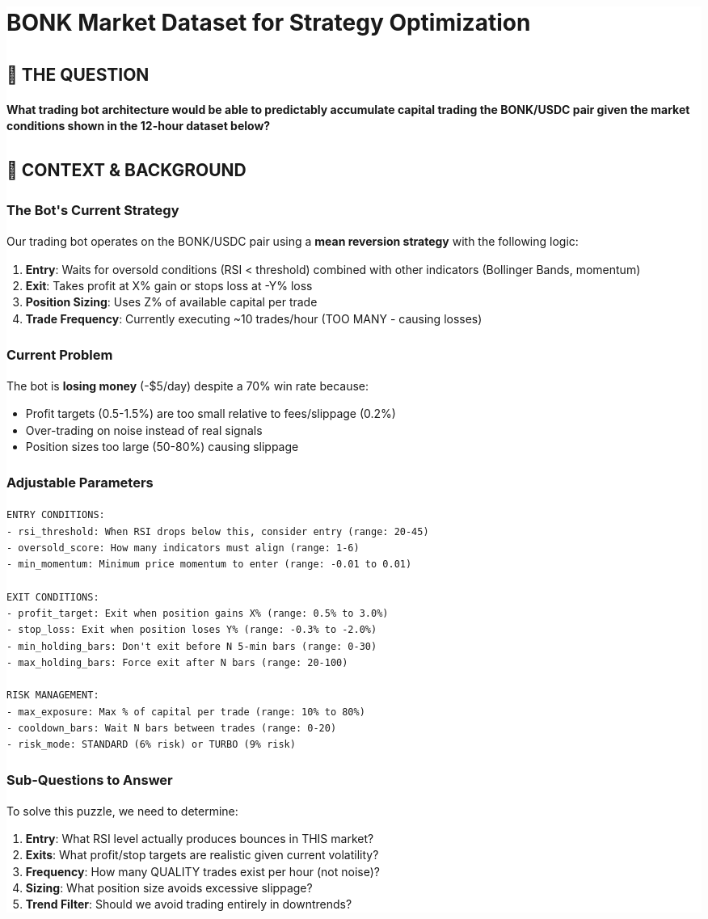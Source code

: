 # BONK Market Dataset for Strategy Optimization

## 🎯 THE QUESTION

**What trading bot architecture would be able to predictably accumulate capital trading the BONK/USDC pair given the market conditions shown in the 12-hour dataset below?**

## 📖 CONTEXT & BACKGROUND

### The Bot's Current Strategy
Our trading bot operates on the BONK/USDC pair using a **mean reversion strategy** with the following logic:
1. **Entry**: Waits for oversold conditions (RSI < threshold) combined with other indicators (Bollinger Bands, momentum)
2. **Exit**: Takes profit at X% gain or stops loss at -Y% loss
3. **Position Sizing**: Uses Z% of available capital per trade
4. **Trade Frequency**: Currently executing ~10 trades/hour (TOO MANY - causing losses)

### Current Problem
The bot is **losing money** (-$5/day) despite a 70% win rate because:
- Profit targets (0.5-1.5%) are too small relative to fees/slippage (0.2%)
- Over-trading on noise instead of real signals
- Position sizes too large (50-80%) causing slippage

### Adjustable Parameters
```
ENTRY CONDITIONS:
- rsi_threshold: When RSI drops below this, consider entry (range: 20-45)
- oversold_score: How many indicators must align (range: 1-6)
- min_momentum: Minimum price momentum to enter (range: -0.01 to 0.01)

EXIT CONDITIONS:
- profit_target: Exit when position gains X% (range: 0.5% to 3.0%)
- stop_loss: Exit when position loses Y% (range: -0.3% to -2.0%)
- min_holding_bars: Don't exit before N 5-min bars (range: 0-30)
- max_holding_bars: Force exit after N bars (range: 20-100)

RISK MANAGEMENT:
- max_exposure: Max % of capital per trade (range: 10% to 80%)
- cooldown_bars: Wait N bars between trades (range: 0-20)
- risk_mode: STANDARD (6% risk) or TURBO (9% risk)
```

### Sub-Questions to Answer
To solve this puzzle, we need to determine:
1. **Entry**: What RSI level actually produces bounces in THIS market?
2. **Exits**: What profit/stop targets are realistic given current volatility?
3. **Frequency**: How many QUALITY trades exist per hour (not noise)?
4. **Sizing**: What position size avoids excessive slippage?
5. **Trend Filter**: Should we avoid trading entirely in downtrends?
